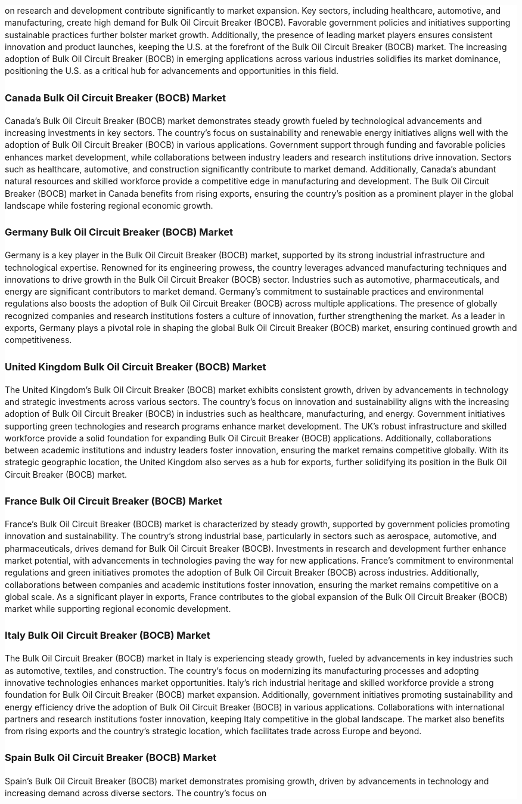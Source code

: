 on research and development contribute significantly to market expansion. Key sectors, including healthcare, automotive, and manufacturing, create high demand for Bulk Oil Circuit Breaker (BOCB). Favorable government policies and initiatives supporting sustainable practices further bolster market growth. Additionally, the presence of leading market players ensures consistent innovation and product launches, keeping the U.S. at the forefront of the Bulk Oil Circuit Breaker (BOCB) market. The increasing adoption of Bulk Oil Circuit Breaker (BOCB) in emerging applications across various industries solidifies its market dominance, positioning the U.S. as a critical hub for advancements and opportunities in this field.</p><h3>Canada Bulk Oil Circuit Breaker (BOCB) Market</h3><p>Canada&rsquo;s Bulk Oil Circuit Breaker (BOCB) market demonstrates steady growth fueled by technological advancements and increasing investments in key sectors. The country&rsquo;s focus on sustainability and renewable energy initiatives aligns well with the adoption of Bulk Oil Circuit Breaker (BOCB) in various applications. Government support through funding and favorable policies enhances market development, while collaborations between industry leaders and research institutions drive innovation. Sectors such as healthcare, automotive, and construction significantly contribute to market demand. Additionally, Canada&rsquo;s abundant natural resources and skilled workforce provide a competitive edge in manufacturing and development. The Bulk Oil Circuit Breaker (BOCB) market in Canada benefits from rising exports, ensuring the country&rsquo;s position as a prominent player in the global landscape while fostering regional economic growth.</p><h3>Germany Bulk Oil Circuit Breaker (BOCB) Market</h3><p>Germany is a key player in the Bulk Oil Circuit Breaker (BOCB) market, supported by its strong industrial infrastructure and technological expertise. Renowned for its engineering prowess, the country leverages advanced manufacturing techniques and innovations to drive growth in the Bulk Oil Circuit Breaker (BOCB) sector. Industries such as automotive, pharmaceuticals, and energy are significant contributors to market demand. Germany&rsquo;s commitment to sustainable practices and environmental regulations also boosts the adoption of Bulk Oil Circuit Breaker (BOCB) across multiple applications. The presence of globally recognized companies and research institutions fosters a culture of innovation, further strengthening the market. As a leader in exports, Germany plays a pivotal role in shaping the global Bulk Oil Circuit Breaker (BOCB) market, ensuring continued growth and competitiveness.</p><h3>United Kingdom Bulk Oil Circuit Breaker (BOCB) Market</h3><p>The United Kingdom&rsquo;s Bulk Oil Circuit Breaker (BOCB) market exhibits consistent growth, driven by advancements in technology and strategic investments across various sectors. The country&rsquo;s focus on innovation and sustainability aligns with the increasing adoption of Bulk Oil Circuit Breaker (BOCB) in industries such as healthcare, manufacturing, and energy. Government initiatives supporting green technologies and research programs enhance market development. The UK&rsquo;s robust infrastructure and skilled workforce provide a solid foundation for expanding Bulk Oil Circuit Breaker (BOCB) applications. Additionally, collaborations between academic institutions and industry leaders foster innovation, ensuring the market remains competitive globally. With its strategic geographic location, the United Kingdom also serves as a hub for exports, further solidifying its position in the Bulk Oil Circuit Breaker (BOCB) market.</p><h3>France Bulk Oil Circuit Breaker (BOCB) Market</h3><p>France&rsquo;s Bulk Oil Circuit Breaker (BOCB) market is characterized by steady growth, supported by government policies promoting innovation and sustainability. The country&rsquo;s strong industrial base, particularly in sectors such as aerospace, automotive, and pharmaceuticals, drives demand for Bulk Oil Circuit Breaker (BOCB). Investments in research and development further enhance market potential, with advancements in technologies paving the way for new applications. France&rsquo;s commitment to environmental regulations and green initiatives promotes the adoption of Bulk Oil Circuit Breaker (BOCB) across industries. Additionally, collaborations between companies and academic institutions foster innovation, ensuring the market remains competitive on a global scale. As a significant player in exports, France contributes to the global expansion of the Bulk Oil Circuit Breaker (BOCB) market while supporting regional economic development.</p><h3>Italy Bulk Oil Circuit Breaker (BOCB) Market</h3><p>The Bulk Oil Circuit Breaker (BOCB) market in Italy is experiencing steady growth, fueled by advancements in key industries such as automotive, textiles, and construction. The country&rsquo;s focus on modernizing its manufacturing processes and adopting innovative technologies enhances market opportunities. Italy&rsquo;s rich industrial heritage and skilled workforce provide a strong foundation for Bulk Oil Circuit Breaker (BOCB) market expansion. Additionally, government initiatives promoting sustainability and energy efficiency drive the adoption of Bulk Oil Circuit Breaker (BOCB) in various applications. Collaborations with international partners and research institutions foster innovation, keeping Italy competitive in the global landscape. The market also benefits from rising exports and the country&rsquo;s strategic location, which facilitates trade across Europe and beyond.</p><h3>Spain Bulk Oil Circuit Breaker (BOCB) Market</h3><p>Spain&rsquo;s Bulk Oil Circuit Breaker (BOCB) market demonstrates promising growth, driven by advancements in technology and increasing demand across diverse sectors. The country&rsquo;s focus on